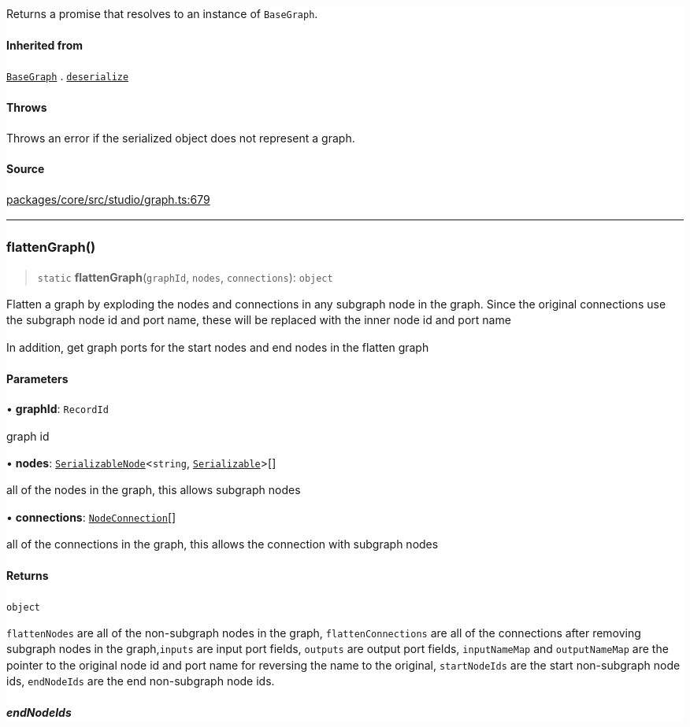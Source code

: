 Returns a promise that resolves to an instance of `BaseGraph`.

#### Inherited from

[`BaseGraph`](BaseGraph.md) . [`deserialize`](BaseGraph.md#deserialize)

#### Throws

Throws an error if the serialized object does not represent a graph.

#### Source

[packages/core/src/studio/graph.ts:679](https://github.com/VictorS67/encre/blob/c09849eb59af073bf23be826a912f2ba4f635f93/packages/core/src/studio/graph.ts#L679)

***

### flattenGraph()

> `static` **flattenGraph**(`graphId`, `nodes`, `connections`): `object`

Flatten a graph by exploding the nodes and connections in any subgraph
node in the graph. Since the original connections use the subgraph node
id and port name, these will be replaced with the inner node id and port
name

In addition, get graph ports for the start nodes and end nodes in the
flatten graph

#### Parameters

• **graphId**: `RecordId`

graph id

• **nodes**: [`SerializableNode`](../../nodes/interfaces/SerializableNode.md)\<`string`, [`Serializable`](../../../load/serializable/classes/Serializable.md)\>[]

all of the nodes in the graph, this allows subgraph nodes

• **connections**: [`NodeConnection`](../../nodes/type-aliases/NodeConnection.md)[]

all of the connections in the graph, this allows the
connection with subgraph nodes

#### Returns

`object`

`flattenNodes` are all of the non-subgraph nodes in the graph,
`flattenConnections` are all of the connections after removing subgraph
nodes in the graph,`inputs` are input port fields, `outputs` are output
port fields, `inputNameMap` and `outputNameMap` are the pointer to the
original node id and port name for reversing the name to the original,
`startNodeIds` are the start non-subgraph node ids, `endNodeIds` are the
end non-subgraph node ids.

##### endNodeIds
